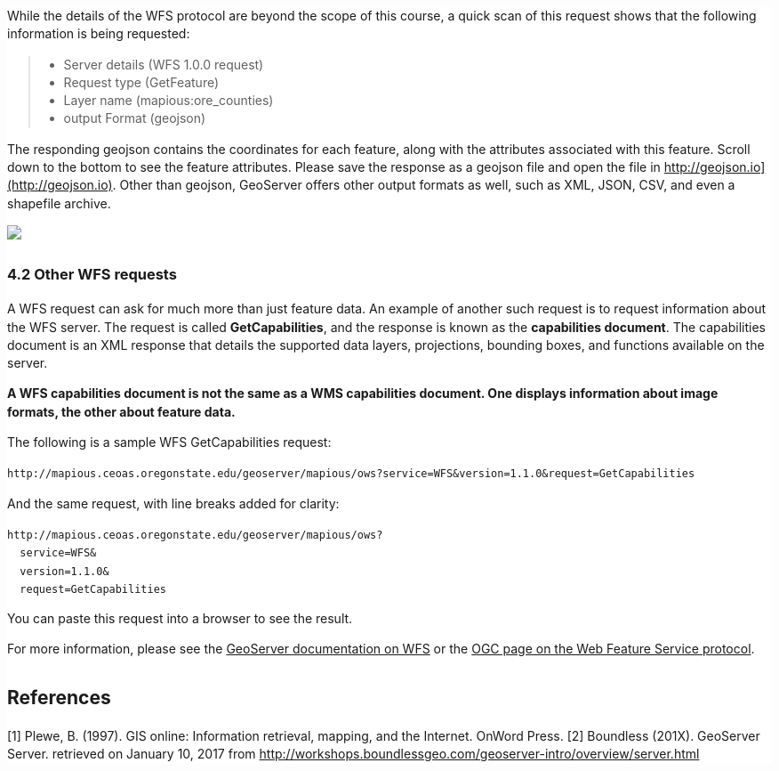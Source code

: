 While the details of the WFS protocol are beyond the scope of this course, a quick scan of this request shows that the following information is being requested:

> - Server details (WFS 1.0.0 request)
> - Request type (GetFeature)
> - Layer name (mapious:ore_counties)
> - output Format (geojson)

The responding geojson contains the coordinates for each feature, along with the attributes associated with this feature. Scroll down to the bottom to see the feature attributes. Please save the response as a geojson file and open the file in http://geojson.io](http://geojson.io). Other than geojson, GeoServer offers other output formats as well, such as XML, JSON, CSV, and even a shapefile archive.

![](img/wfs-geojson.png)

### 4.2 Other WFS requests

A WFS request can ask for much more than just feature data. An example of another such request is to request information about the WFS server. The request is called **GetCapabilities**, and the response is known as the **capabilities document**. The capabilities document is an XML response that details the supported data layers, projections, bounding boxes, and functions available on the server.

**A WFS capabilities document is not the same as a WMS capabilities document. One displays information about image formats, the other about feature data.**

The following is a sample WFS GetCapabilities request:

```http
http://mapious.ceoas.oregonstate.edu/geoserver/mapious/ows?service=WFS&version=1.1.0&request=GetCapabilities
```

And the same request, with line breaks added for clarity:

```http
http://mapious.ceoas.oregonstate.edu/geoserver/mapious/ows?
  service=WFS&
  version=1.1.0&
  request=GetCapabilities
```

You can paste this request into a browser to see the result.

For more information, please see the [GeoServer documentation on WFS](http://docs.geoserver.org/latest/en/user/services/wfs/) or the [OGC page on the Web Feature Service protocol](http://www.opengeospatial.org/standards/wfs).

## References

[1] Plewe, B. (1997). GIS online: Information retrieval, mapping, and the Internet. OnWord Press.
[2] Boundless (201X). GeoServer Server. retrieved on January 10, 2017 from http://workshops.boundlessgeo.com/geoserver-intro/overview/server.html
